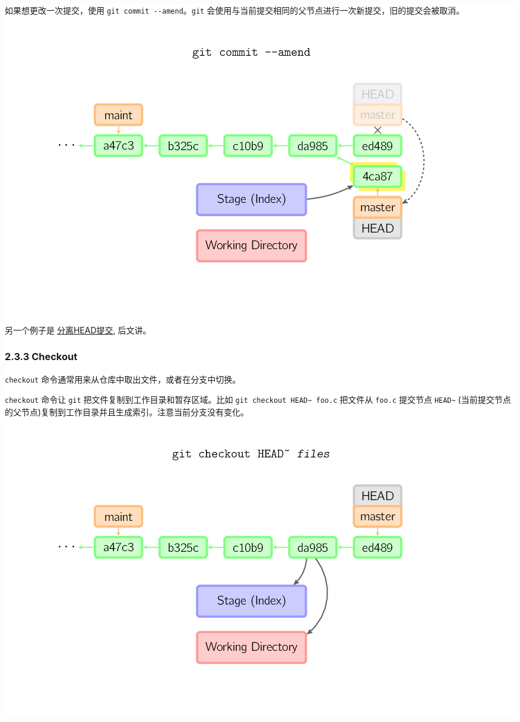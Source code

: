 如果想更改一次提交，使用 `git commit --amend`。`git` 会使用与当前提交相同的父节点进行一次新提交，旧的提交会被取消。

![Commit-2](GitNote/Commit-2.png)

另一个例子是 [分离HEAD提交](http://marklodato.github.com/visual-git-guide/index-zh-cn.html?no-svg#detached), 后文讲。

### 2.3.3 Checkout

`checkout` 命令通常用来从仓库中取出文件，或者在分支中切换。

`checkout` 命令让 `git` 把文件复制到工作目录和暂存区域。比如 `git checkout HEAD~ foo.c` 把文件从 `foo.c` 提交节点 `HEAD~` (当前提交节点的父节点)复制到工作目录并且生成索引。注意当前分支没有变化。

![Checkout](GitNote/Checkout.png)
